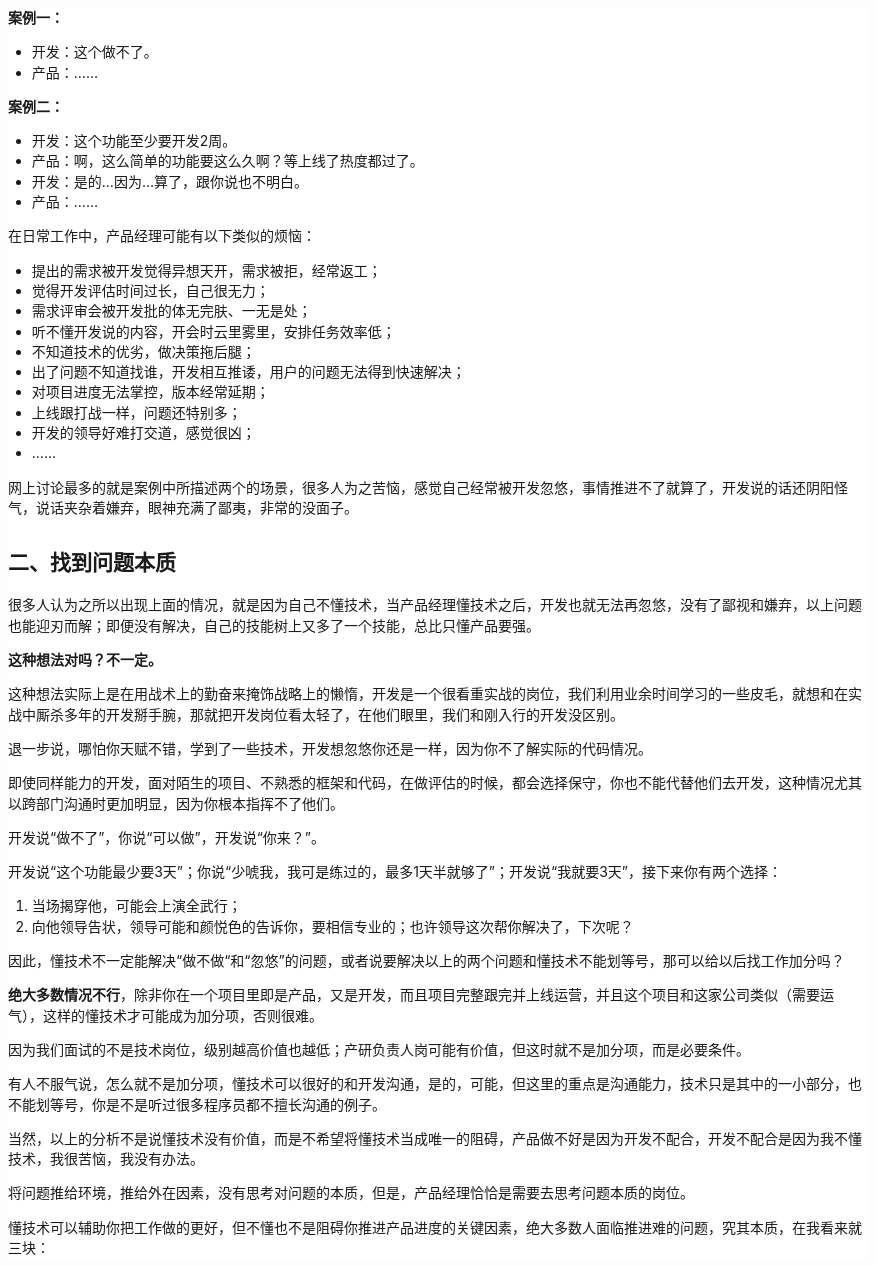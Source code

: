 **案例一：**

*   开发：这个做不了。
*   产品：……

**案例二：**

*   开发：这个功能至少要开发2周。
*   产品：啊，这么简单的功能要这么久啊？等上线了热度都过了。
*   开发：是的…因为…算了，跟你说也不明白。
*   产品：……

在日常工作中，产品经理可能有以下类似的烦恼：

*   提出的需求被开发觉得异想天开，需求被拒，经常返工；
*   觉得开发评估时间过长，自己很无力；
*   需求评审会被开发批的体无完肤、一无是处；
*   听不懂开发说的内容，开会时云里雾里，安排任务效率低；
*   不知道技术的优劣，做决策拖后腿；
*   出了问题不知道找谁，开发相互推诿，用户的问题无法得到快速解决；
*   对项目进度无法掌控，版本经常延期；
*   上线跟打战一样，问题还特别多；
*   开发的领导好难打交道，感觉很凶；
*   ……

网上讨论最多的就是案例中所描述两个的场景，很多人为之苦恼，感觉自己经常被开发忽悠，事情推进不了就算了，开发说的话还阴阳怪气，说话夹杂着嫌弃，眼神充满了鄙夷，非常的没面子。

## 二、找到问题本质

很多人认为之所以出现上面的情况，就是因为自己不懂技术，当产品经理懂技术之后，开发也就无法再忽悠，没有了鄙视和嫌弃，以上问题也能迎刃而解；即便没有解决，自己的技能树上又多了一个技能，总比只懂产品要强。

**这种想法对吗？不一定。**

这种想法实际上是在用战术上的勤奋来掩饰战略上的懒惰，开发是一个很看重实战的岗位，我们利用业余时间学习的一些皮毛，就想和在实战中厮杀多年的开发掰手腕，那就把开发岗位看太轻了，在他们眼里，我们和刚入行的开发没区别。

退一步说，哪怕你天赋不错，学到了一些技术，开发想忽悠你还是一样，因为你不了解实际的代码情况。

即使同样能力的开发，面对陌生的项目、不熟悉的框架和代码，在做评估的时候，都会选择保守，你也不能代替他们去开发，这种情况尤其以跨部门沟通时更加明显，因为你根本指挥不了他们。

开发说“做不了”，你说“可以做”，开发说“你来？”。

开发说“这个功能最少要3天”；你说“少唬我，我可是练过的，最多1天半就够了”；开发说“我就要3天”，接下来你有两个选择：

1.  当场揭穿他，可能会上演全武行；
2.  向他领导告状，领导可能和颜悦色的告诉你，要相信专业的；也许领导这次帮你解决了，下次呢？

因此，懂技术不一定能解决“做不做“和“忽悠”的问题，或者说要解决以上的两个问题和懂技术不能划等号，那可以给以后找工作加分吗？

**绝大多数情况不行**，除非你在一个项目里即是产品，又是开发，而且项目完整跟完并上线运营，并且这个项目和这家公司类似（需要运气），这样的懂技术才可能成为加分项，否则很难。

因为我们面试的不是技术岗位，级别越高价值也越低；产研负责人岗可能有价值，但这时就不是加分项，而是必要条件。

有人不服气说，怎么就不是加分项，懂技术可以很好的和开发沟通，是的，可能，但这里的重点是沟通能力，技术只是其中的一小部分，也不能划等号，你是不是听过很多程序员都不擅长沟通的例子。

当然，以上的分析不是说懂技术没有价值，而是不希望将懂技术当成唯一的阻碍，产品做不好是因为开发不配合，开发不配合是因为我不懂技术，我很苦恼，我没有办法。

将问题推给环境，推给外在因素，没有思考对问题的本质，但是，产品经理恰恰是需要去思考问题本质的岗位。

懂技术可以辅助你把工作做的更好，但不懂也不是阻碍你推进产品进度的关键因素，绝大多数人面临推进难的问题，究其本质，在我看来就三块：

